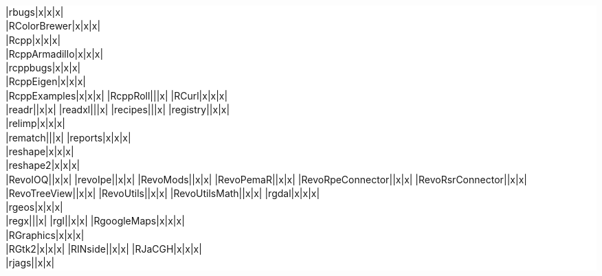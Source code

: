 |rbugs|x|x|x|  
|RColorBrewer|x|x|x|  
|Rcpp|x|x|x|  
|RcppArmadillo|x|x|x|  
|rcppbugs|x|x|x|  
|RcppEigen|x|x|x|  
|RcppExamples|x|x|x| 
|RcppRoll|||x|
|RCurl|x|x|x|  
|readr||x|x|
|readxl|||x|
|recipes|||x|
|registry||x|x|  
|relimp|x|x|x|  
|rematch|||x|
|reports|x|x|x|  
|reshape|x|x|x|  
|reshape2|x|x|x|  
|RevoIOQ||x|x| 
|revoIpe||x|x|
|RevoMods||x|x| 
|RevoPemaR||x|x| 
|RevoRpeConnector||x|x|
|RevoRsrConnector||x|x|
|RevoTreeView||x|x| 
|RevoUtils||x|x| 
|RevoUtilsMath||x|x|
|rgdal|x|x|x|  
|rgeos|x|x|x|  
|regx|||x|
|rgl||x|x|
|RgoogleMaps|x|x|x|  
|RGraphics|x|x|x|  
|RGtk2|x|x|x|
|RINside||x|x|
|RJaCGH|x|x|x|  
|rjags||x|x|